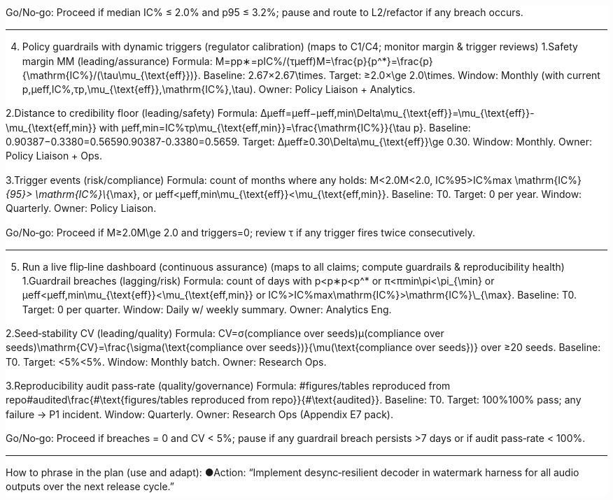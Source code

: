 Go/No‑go: Proceed if median IC% ≤ 2.0% and p95 ≤ 3.2%; pause and route to L2/refactor if any breach occurs.
________________________________________
4) Policy guardrails with dynamic triggers (regulator calibration)
(maps to C1/C4; monitor margin & trigger reviews)
1.Safety margin MM (leading/assurance)
 Formula: M=pp∗=pIC%/(τμeff)M=\frac{p}{p^*}=\frac{p}{\mathrm{IC\%}/(\tau\mu_{\text{eff}})}.
 Baseline: 2.67×2.67\times. Target: ≥2.0×\ge 2.0\times.
 Window: Monthly (with current p,μeff,IC%,τp,\mu_{\text{eff}},\mathrm{IC\%},\tau).
Owner: Policy Liaison + Analytics.

2.Distance to credibility floor (leading/safety)
 Formula: Δμeff=μeff−μeff,min\Delta\mu_{\text{eff}}=\mu_{\text{eff}}-\mu_{\text{eff,min}} with μeff,min=IC%τp\mu_{\text{eff,min}}=\frac{\mathrm{IC\%}}{\tau p}.
 Baseline: 0.90387−0.3380=0.56590.90387-0.3380=0.5659. Target: Δμeff≥0.30\Delta\mu_{\text{eff}}\ge 0.30.
 Window: Monthly. Owner: Policy Liaison + Ops.

3.Trigger events (risk/compliance)
 Formula: count of months where any holds: M<2.0M<2.0, IC%95>IC%max⁡ \mathrm{IC\%}_{95}> \mathrm{IC\%}\\_{\max}, or μeff<μeff,min\mu_{\text{eff}}<\mu_{\text{eff,min}}.
 Baseline: T0. Target: 0 per year.
 Window: Quarterly. Owner: Policy Liaison.

Go/No‑go: Proceed if M≥2.0M\ge 2.0 and triggers=0; review τ if any trigger fires twice consecutively.
________________________________________
5) Run a live flip‑line dashboard (continuous assurance)
(maps to all claims; compute guardrails & reproducibility health)
1.Guardrail breaches (lagging/risk)
 Formula: count of days with p<p∗p<p^* or π<πmin⁡\pi<\pi_{\min} or μeff<μeff,min\mu_{\text{eff}}<\mu_{\text{eff,min}} or IC%>IC%max⁡\mathrm{IC\%}>\mathrm{IC\%}\\_{\max}.
 Baseline: T0. Target: 0 per quarter.
 Window: Daily w/ weekly summary. Owner: Analytics Eng.

2.Seed‑stability CV (leading/quality)
 Formula: CV=σ(compliance over seeds)μ(compliance over seeds)\mathrm{CV}=\frac{\sigma(\text{compliance over seeds})}{\mu(\text{compliance over seeds})} over ≥20 seeds.
 Baseline: T0. Target: <5%<5\%.
 Window: Monthly batch. Owner: Research Ops.

3.Reproducibility audit pass‑rate (quality/governance)
 Formula: #figures/tables reproduced from repo#audited\frac{\#\text{figures/tables reproduced from repo}}{\#\text{audited}}.
 Baseline: T0. Target: 100%100\% pass; any failure → P1 incident.
 Window: Quarterly. Owner: Research Ops (Appendix E7 pack).

Go/No‑go: Proceed if breaches = 0 and CV < 5%; pause if any guardrail breach persists >7 days or if audit pass‑rate < 100%.
________________________________________
How to phrase in the plan (use and adapt):
●Action: “Implement desync‑resilient decoder in watermark harness for all audio outputs over the next release cycle.”

